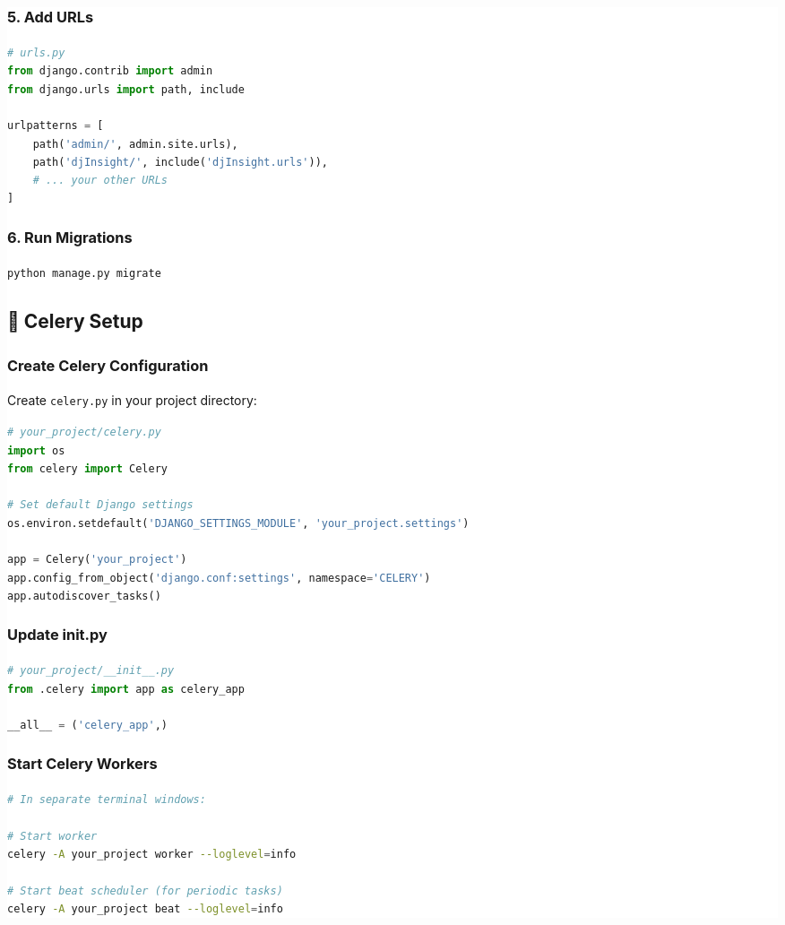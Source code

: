 ### 5. Add URLs
```python
# urls.py
from django.contrib import admin
from django.urls import path, include

urlpatterns = [
    path('admin/', admin.site.urls),
    path('djInsight/', include('djInsight.urls')),
    # ... your other URLs
]
```

### 6. Run Migrations
```bash
python manage.py migrate
```

## 🔄 Celery Setup

### Create Celery Configuration
Create `celery.py` in your project directory:

```python
# your_project/celery.py
import os
from celery import Celery

# Set default Django settings
os.environ.setdefault('DJANGO_SETTINGS_MODULE', 'your_project.settings')

app = Celery('your_project')
app.config_from_object('django.conf:settings', namespace='CELERY')
app.autodiscover_tasks()
```

### Update __init__.py
```python
# your_project/__init__.py
from .celery import app as celery_app

__all__ = ('celery_app',)
```

### Start Celery Workers
```bash
# In separate terminal windows:

# Start worker
celery -A your_project worker --loglevel=info

# Start beat scheduler (for periodic tasks)
celery -A your_project beat --loglevel=info
```
